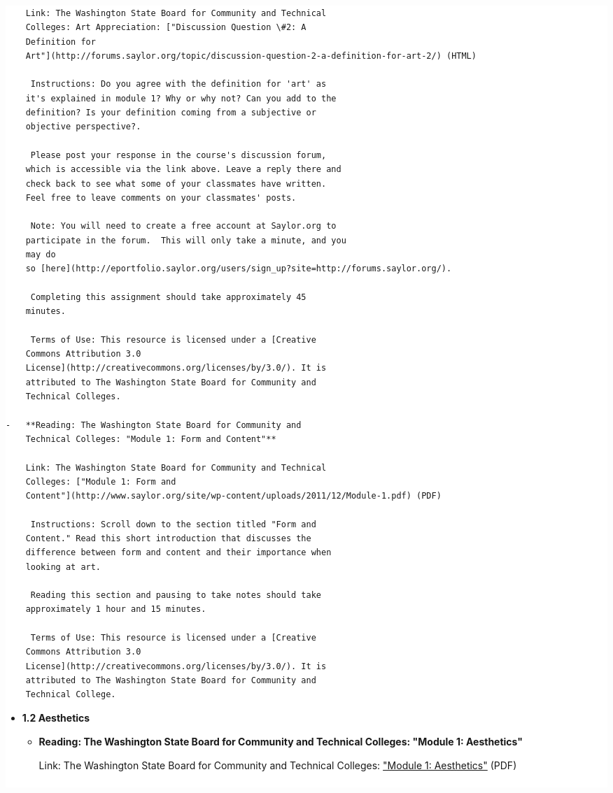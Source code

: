         Link: The Washington State Board for Community and Technical
        Colleges: Art Appreciation: ["Discussion Question \#2: A
        Definition for
        Art"](http://forums.saylor.org/topic/discussion-question-2-a-definition-for-art-2/) (HTML)  
            
         Instructions: Do you agree with the definition for 'art' as
        it's explained in module 1? Why or why not? Can you add to the
        definition? Is your definition coming from a subjective or
        objective perspective?.  
           
         Please post your response in the course's discussion forum,
        which is accessible via the link above. Leave a reply there and
        check back to see what some of your classmates have written.
        Feel free to leave comments on your classmates' posts.  
           
         Note: You will need to create a free account at Saylor.org to
        participate in the forum.  This will only take a minute, and you
        may do
        so [here](http://eportfolio.saylor.org/users/sign_up?site=http://forums.saylor.org/).  
            
         Completing this assignment should take approximately 45
        minutes.  
            
         Terms of Use: This resource is licensed under a [Creative
        Commons Attribution 3.0
        License](http://creativecommons.org/licenses/by/3.0/). It is
        attributed to The Washington State Board for Community and
        Technical Colleges.

    -   **Reading: The Washington State Board for Community and
        Technical Colleges: "Module 1: Form and Content"**

        Link: The Washington State Board for Community and Technical
        Colleges: ["Module 1: Form and
        Content"](http://www.saylor.org/site/wp-content/uploads/2011/12/Module-1.pdf) (PDF)  
            
         Instructions: Scroll down to the section titled "Form and
        Content." Read this short introduction that discusses the
        difference between form and content and their importance when
        looking at art.  
            
         Reading this section and pausing to take notes should take
        approximately 1 hour and 15 minutes.  
            
         Terms of Use: This resource is licensed under a [Creative
        Commons Attribution 3.0
        License](http://creativecommons.org/licenses/by/3.0/). It is
        attributed to The Washington State Board for Community and
        Technical College.

-   **1.2 Aesthetics**  
    -   **Reading: The Washington State Board for Community and
        Technical Colleges: "Module 1: Aesthetics"**

        Link: The Washington State Board for Community and Technical
        Colleges: ["Module 1:
        Aesthetics"](http://www.saylor.org/site/wp-content/uploads/2011/12/Module-1.pdf) (PDF)  
            